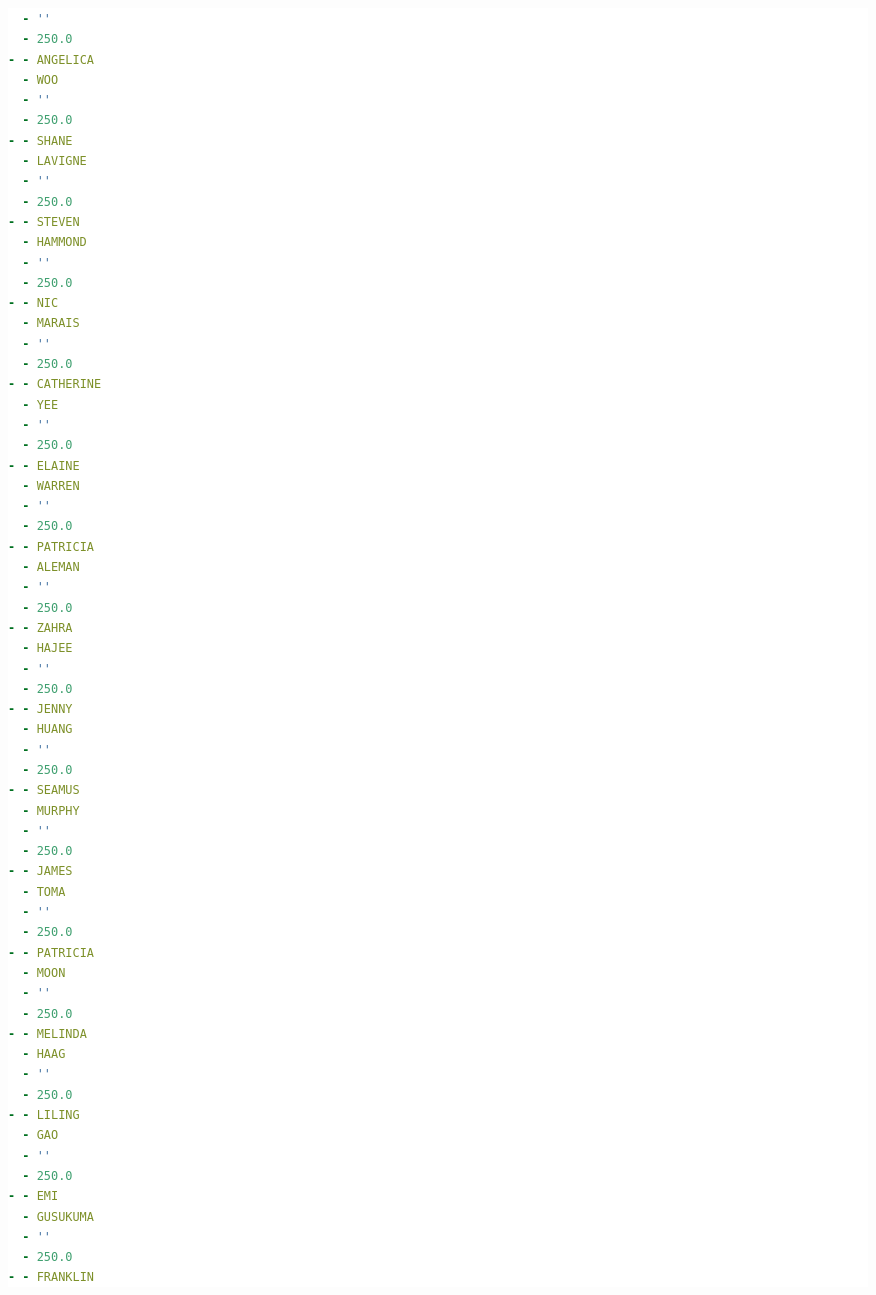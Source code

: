 ```yaml
  - ''
  - 250.0
- - ANGELICA
  - WOO
  - ''
  - 250.0
- - SHANE
  - LAVIGNE
  - ''
  - 250.0
- - STEVEN
  - HAMMOND
  - ''
  - 250.0
- - NIC
  - MARAIS
  - ''
  - 250.0
- - CATHERINE
  - YEE
  - ''
  - 250.0
- - ELAINE
  - WARREN
  - ''
  - 250.0
- - PATRICIA
  - ALEMAN
  - ''
  - 250.0
- - ZAHRA
  - HAJEE
  - ''
  - 250.0
- - JENNY
  - HUANG
  - ''
  - 250.0
- - SEAMUS
  - MURPHY
  - ''
  - 250.0
- - JAMES
  - TOMA
  - ''
  - 250.0
- - PATRICIA
  - MOON
  - ''
  - 250.0
- - MELINDA
  - HAAG
  - ''
  - 250.0
- - LILING
  - GAO
  - ''
  - 250.0
- - EMI
  - GUSUKUMA
  - ''
  - 250.0
- - FRANKLIN
```